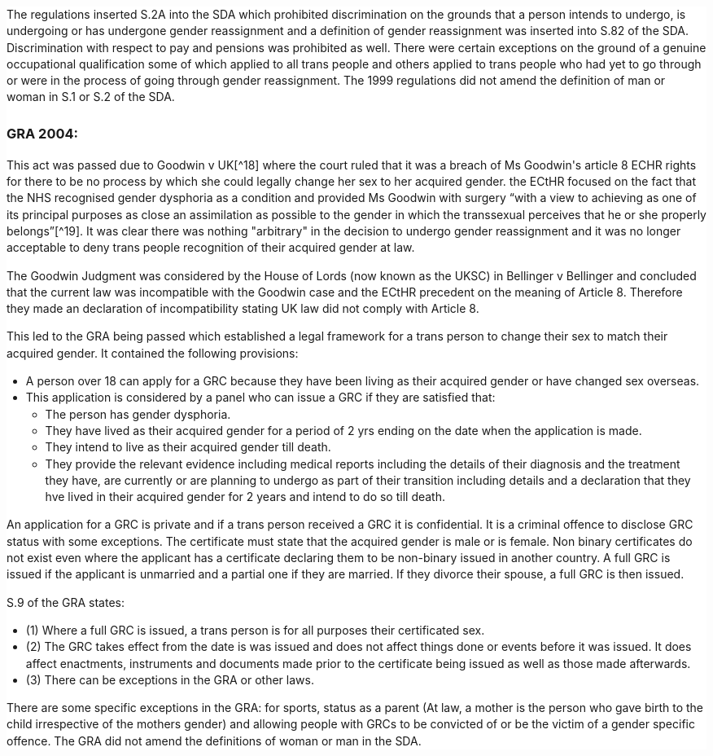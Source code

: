 The regulations inserted S.2A into the SDA which prohibited discrimination on the grounds that a person intends to undergo, is undergoing or has undergone gender reassignment and a definition of gender reassignment was inserted into S.82 of the SDA. Discrimination with respect to pay and pensions was prohibited as well. There were certain exceptions on the ground of a genuine occupational qualification some of which applied to all trans people and others applied to trans people who had yet to go through or were in the process of going through gender reassignment. The 1999 regulations did not amend the definition of man or woman in S.1 or S.2 of the SDA.

### GRA 2004:

This act was passed due to Goodwin v UK[^18] where the court ruled that it was a breach of Ms Goodwin's article 8 ECHR rights for there to be no process by which she could legally change her sex to her acquired gender. the ECtHR focused on the fact that the NHS recognised gender dysphoria as a condition and provided Ms Goodwin with surgery “with a view to achieving as one of its principal purposes as close an assimilation as possible to the gender in which the transsexual perceives that he or she properly belongs”[^19]. It was clear there was nothing "arbitrary" in the decision to undergo gender reassignment and it was no longer acceptable to deny trans people recognition of their acquired gender at law. 

The Goodwin Judgment was considered by the House of Lords (now known as the UKSC) in Bellinger v Bellinger and concluded that the current law was incompatible with the Goodwin case and the ECtHR precedent on the meaning of Article 8. Therefore they made an declaration of incompatibility stating UK law did not comply with Article 8. 

This led to the GRA being passed which established a legal framework for a trans person to change their sex to match their acquired gender. It contained the following provisions: 
- A person over 18 can apply for a GRC because they have been living as their acquired gender or have changed sex overseas. 
- This application is considered by a panel who can issue a GRC if they are satisfied that: 
    - The person has gender dysphoria. 
    - They have lived as their acquired gender for a period of 2 yrs ending on the date when the application is made. 
    - They intend to live as their acquired gender till death. 
    - They provide the relevant evidence including medical reports including the details of their diagnosis and the treatment they have, are currently or are planning to undergo as part of their transition including details and a declaration that they hve lived in their acquired gender  for 2 years and intend to do so till death. 

An application for a GRC is private and if a trans person received a GRC it is confidential. It is a criminal offence to disclose GRC status with some exceptions. The certificate must state that the acquired gender is male or is female. Non binary certificates do not exist even where the applicant has a certificate declaring them to be non-binary issued in another country. A full GRC is issued if the applicant is unmarried and a partial one if they are married. If they divorce their spouse, a full GRC is then issued. 

S.9 of the GRA states: 
- (1) Where a full GRC is issued, a trans person is for all purposes their certificated sex. 
- (2) The GRC takes effect from the date is was issued and does not affect things done or events before it was issued. It does affect enactments, instruments and documents made prior to the certificate being issued as well as those made afterwards. 
- (3) There can be exceptions in the GRA or other laws. 

There are some specific exceptions in the GRA: for sports, status as a parent (At law, a mother is the person who gave birth to the child irrespective of the mothers gender) and allowing people with GRCs to be convicted of or be the victim of a gender specific offence. The GRA did not amend the definitions of woman or man in the SDA.


[^26]: https://www.theguardian.com/law/2025/may/22/court-ruling-legal-definition-of-a-woman-misinterpreted-lady-hale